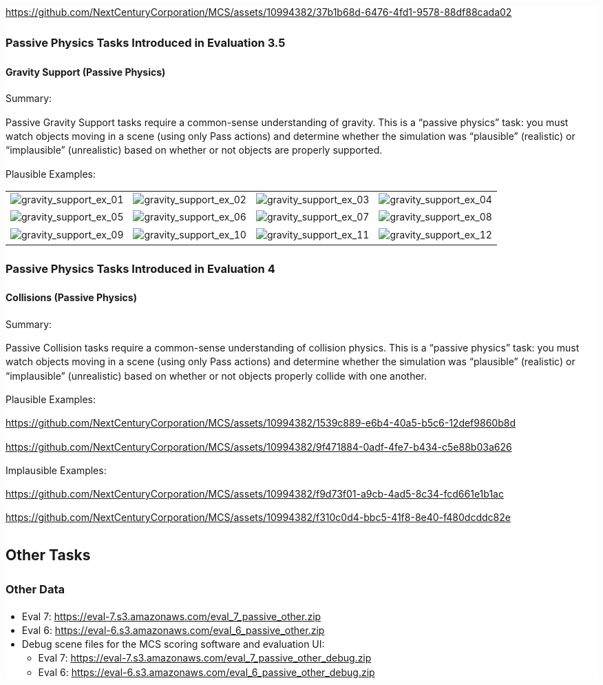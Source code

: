 https://github.com/NextCenturyCorporation/MCS/assets/10994382/37b1b68d-6476-4fd1-9578-88df88cada02

### Passive Physics Tasks Introduced in Evaluation 3.5

#### Gravity Support (Passive Physics)

Summary:

Passive Gravity Support tasks require a common-sense understanding of gravity. This is a “passive physics” task: you must watch objects moving in a scene (using only Pass actions) and determine whether the simulation was “plausible” (realistic) or “implausible” (unrealistic) based on whether or not objects are properly supported.

Plausible Examples:

|||||
|---|---|---|---|
![gravity_support_ex_01](https://github.com/NextCenturyCorporation/MCS/assets/10994382/568c3ba3-f357-44af-b740-1811d3fc9d99) | ![gravity_support_ex_02](https://github.com/NextCenturyCorporation/MCS/assets/10994382/2254e21c-7e19-4076-812f-c1a4f26cb24c) | ![gravity_support_ex_03](https://github.com/NextCenturyCorporation/MCS/assets/10994382/8eef0960-6cce-4976-a819-b3e2a807668a) | ![gravity_support_ex_04](https://github.com/NextCenturyCorporation/MCS/assets/10994382/5fad4cc8-65cf-47fa-806c-64f2cada4f24)
![gravity_support_ex_05](https://github.com/NextCenturyCorporation/MCS/assets/10994382/f6b3cc0a-8368-4613-ac1d-675fcca03d42) | ![gravity_support_ex_06](https://github.com/NextCenturyCorporation/MCS/assets/10994382/6b81d66a-3b2f-473c-9afc-4e9960055be4) | ![gravity_support_ex_07](https://github.com/NextCenturyCorporation/MCS/assets/10994382/8ad20113-d922-4acb-b062-6ac360300d55) | ![gravity_support_ex_08](https://github.com/NextCenturyCorporation/MCS/assets/10994382/7336d2f3-6e1e-4b45-abfe-17fbb72d740a)
![gravity_support_ex_09](https://github.com/NextCenturyCorporation/MCS/assets/10994382/6e80e487-8c0e-4fe1-adba-c8e0d13651e5) | ![gravity_support_ex_10](https://github.com/NextCenturyCorporation/MCS/assets/10994382/3b0d6c27-71f1-4f67-b26e-64640920228f) | ![gravity_support_ex_11](https://github.com/NextCenturyCorporation/MCS/assets/10994382/135e8da0-1c23-43fd-9b8e-4e4b9e25fa5f) | ![gravity_support_ex_12](https://github.com/NextCenturyCorporation/MCS/assets/10994382/26284069-4582-4448-ba12-8a7184f10a92)

### Passive Physics Tasks Introduced in Evaluation 4

#### Collisions (Passive Physics)

Summary:

Passive Collision tasks require a common-sense understanding of collision physics. This is a “passive physics” task: you must watch objects moving in a scene (using only Pass actions) and determine whether the simulation was “plausible” (realistic) or “implausible” (unrealistic) based on whether or not objects properly collide with one another.

Plausible Examples:

https://github.com/NextCenturyCorporation/MCS/assets/10994382/1539c889-e6b4-40a5-b5c6-12def9860b8d

https://github.com/NextCenturyCorporation/MCS/assets/10994382/9f471884-0adf-4fe7-b434-c5e88b03a626

Implausible Examples:

https://github.com/NextCenturyCorporation/MCS/assets/10994382/f9d73f01-a9cb-4ad5-8c34-fcd661e1b1ac

https://github.com/NextCenturyCorporation/MCS/assets/10994382/f310c0d4-bbc5-41f8-8e40-f480dcddc82e

## Other Tasks

### Other Data

- Eval 7: https://eval-7.s3.amazonaws.com/eval_7_passive_other.zip
- Eval 6: https://eval-6.s3.amazonaws.com/eval_6_passive_other.zip
- Debug scene files for the MCS scoring software and evaluation UI:
  - Eval 7: https://eval-7.s3.amazonaws.com/eval_7_passive_other_debug.zip
  - Eval 6: https://eval-6.s3.amazonaws.com/eval_6_passive_other_debug.zip
